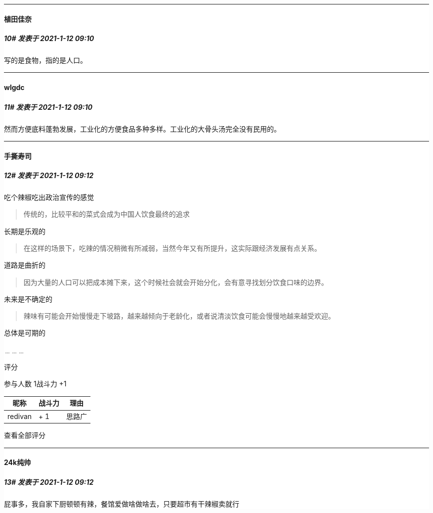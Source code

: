 
-----

####  植田佳奈  
##### 10#       发表于 2021-1-12 09:10


写的是食物，指的是人口。


-----

####  wlgdc  
##### 11#       发表于 2021-1-12 09:10


然而方便底料蓬勃发展，工业化的方便食品多种多样。工业化的大骨头汤完全没有民用的。


-----

####  手撕寿司  
##### 12#       发表于 2021-1-12 09:12


吃个辣椒吃出政治宣传的感觉
 <blockquote>传统的，比较平和的菜式会成为中国人饮食最终的追求</blockquote>
长期是乐观的
 <blockquote>在这样的场景下，吃辣的情况稍微有所减弱，当然今年又有所提升，这实际跟经济发展有点关系。</blockquote>
道路是曲折的
 <blockquote>因为大量的人口可以把成本摊下来，这个时候社会就会开始分化，会有意寻找划分饮食口味的边界。</blockquote>
未来是不确定的
 <blockquote>辣味有可能会开始慢慢走下坡路，越来越倾向于老龄化，或者说清淡饮食可能会慢慢地越来越受欢迎。</blockquote>
总体是可期的


﹍﹍﹍

评分


 参与人数 1战斗力 +1

|昵称|战斗力|理由|
|----|---|---|
| redivan| + 1|思路广|


查看全部评分


-----

####  24k纯帅  
##### 13#       发表于 2021-1-12 09:12


屁事多，我自家下厨顿顿有辣，餐馆爱做啥做啥去，只要超市有干辣椒卖就行
